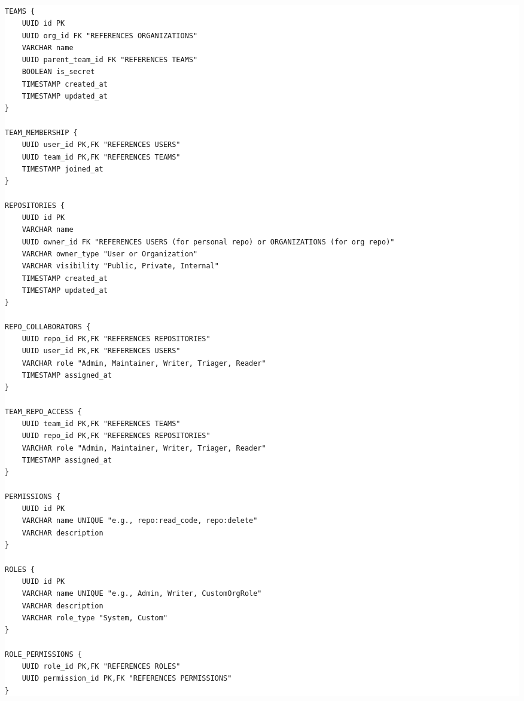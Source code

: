     TEAMS {
        UUID id PK
        UUID org_id FK "REFERENCES ORGANIZATIONS"
        VARCHAR name
        UUID parent_team_id FK "REFERENCES TEAMS"
        BOOLEAN is_secret
        TIMESTAMP created_at
        TIMESTAMP updated_at
    }

    TEAM_MEMBERSHIP {
        UUID user_id PK,FK "REFERENCES USERS"
        UUID team_id PK,FK "REFERENCES TEAMS"
        TIMESTAMP joined_at
    }

    REPOSITORIES {
        UUID id PK
        VARCHAR name
        UUID owner_id FK "REFERENCES USERS (for personal repo) or ORGANIZATIONS (for org repo)"
        VARCHAR owner_type "User or Organization"
        VARCHAR visibility "Public, Private, Internal"
        TIMESTAMP created_at
        TIMESTAMP updated_at
    }

    REPO_COLLABORATORS {
        UUID repo_id PK,FK "REFERENCES REPOSITORIES"
        UUID user_id PK,FK "REFERENCES USERS"
        VARCHAR role "Admin, Maintainer, Writer, Triager, Reader"
        TIMESTAMP assigned_at
    }

    TEAM_REPO_ACCESS {
        UUID team_id PK,FK "REFERENCES TEAMS"
        UUID repo_id PK,FK "REFERENCES REPOSITORIES"
        VARCHAR role "Admin, Maintainer, Writer, Triager, Reader"
        TIMESTAMP assigned_at
    }

    PERMISSIONS {
        UUID id PK
        VARCHAR name UNIQUE "e.g., repo:read_code, repo:delete"
        VARCHAR description
    }

    ROLES {
        UUID id PK
        VARCHAR name UNIQUE "e.g., Admin, Writer, CustomOrgRole"
        VARCHAR description
        VARCHAR role_type "System, Custom"
    }

    ROLE_PERMISSIONS {
        UUID role_id PK,FK "REFERENCES ROLES"
        UUID permission_id PK,FK "REFERENCES PERMISSIONS"
    }
